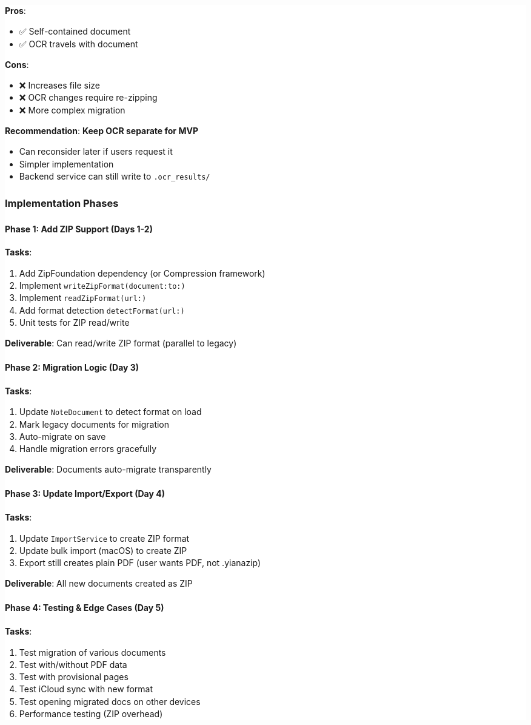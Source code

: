 **Pros**:
- ✅ Self-contained document
- ✅ OCR travels with document

**Cons**:
- ❌ Increases file size
- ❌ OCR changes require re-zipping
- ❌ More complex migration

**Recommendation**: **Keep OCR separate for MVP**
- Can reconsider later if users request it
- Simpler implementation
- Backend service can still write to `.ocr_results/`

### Implementation Phases

#### Phase 1: Add ZIP Support (Days 1-2)

**Tasks**:
1. Add ZipFoundation dependency (or Compression framework)
2. Implement `writeZipFormat(document:to:)`
3. Implement `readZipFormat(url:)`
4. Add format detection `detectFormat(url:)`
5. Unit tests for ZIP read/write

**Deliverable**: Can read/write ZIP format (parallel to legacy)

#### Phase 2: Migration Logic (Day 3)

**Tasks**:
1. Update `NoteDocument` to detect format on load
2. Mark legacy documents for migration
3. Auto-migrate on save
4. Handle migration errors gracefully

**Deliverable**: Documents auto-migrate transparently

#### Phase 3: Update Import/Export (Day 4)

**Tasks**:
1. Update `ImportService` to create ZIP format
2. Update bulk import (macOS) to create ZIP
3. Export still creates plain PDF (user wants PDF, not .yianazip)

**Deliverable**: All new documents created as ZIP

#### Phase 4: Testing & Edge Cases (Day 5)

**Tasks**:
1. Test migration of various documents
2. Test with/without PDF data
3. Test with provisional pages
4. Test iCloud sync with new format
5. Test opening migrated docs on other devices
6. Performance testing (ZIP overhead)
